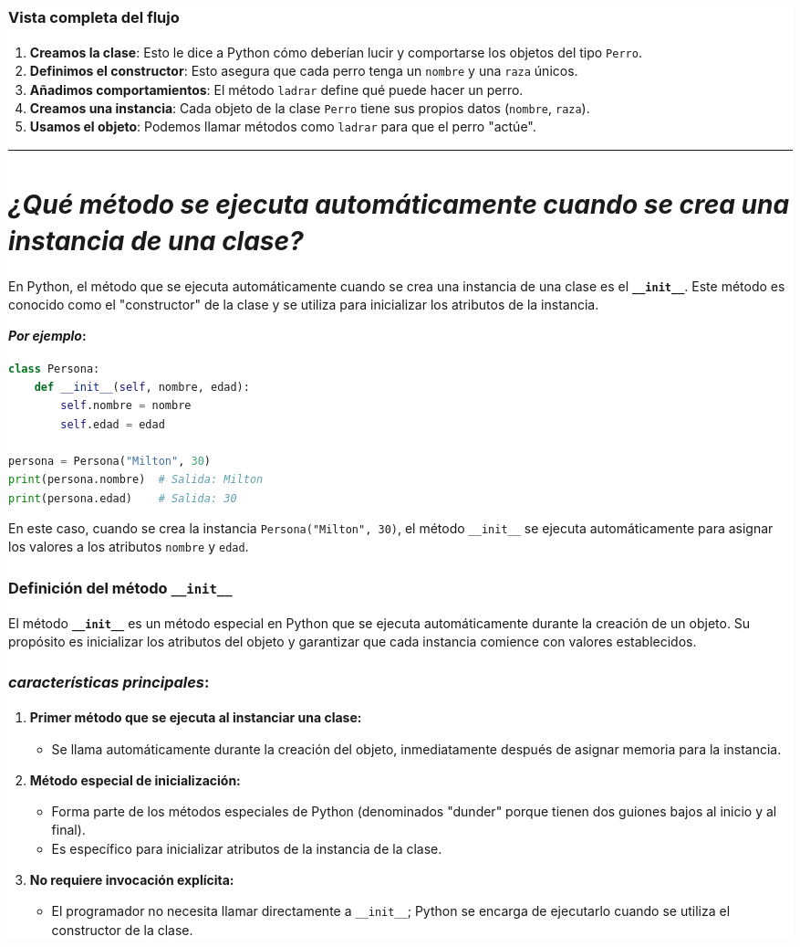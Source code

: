 ### **Vista completa del flujo**
1. **Creamos la clase**: Esto le dice a Python cómo deberían lucir y comportarse los objetos del tipo `Perro`.
2. **Definimos el constructor**: Esto asegura que cada perro tenga un `nombre` y una `raza` únicos.
3. **Añadimos comportamientos**: El método `ladrar` define qué puede hacer un perro.
4. **Creamos una instancia**: Cada objeto de la clase `Perro` tiene sus propios datos (`nombre`, `raza`).
5. **Usamos el objeto**: Podemos llamar métodos como `ladrar` para que el perro "actúe".

---    

# *¿Qué método se ejecuta automáticamente cuando se crea una instancia de una clase?*

En Python, el método que se ejecuta automáticamente cuando se crea una instancia de una clase es el **`__init__`**. Este método es conocido como el "constructor" de la clase y se utiliza para inicializar los atributos de la instancia.

__*Por ejemplo*:__

```python
class Persona:
    def __init__(self, nombre, edad):
        self.nombre = nombre
        self.edad = edad

persona = Persona("Milton", 30)
print(persona.nombre)  # Salida: Milton
print(persona.edad)    # Salida: 30
```

En este caso, cuando se crea la instancia `Persona("Milton", 30)`, el método `__init__` se ejecuta automáticamente para asignar los valores a los atributos `nombre` y `edad`.  


### **Definición del método `__init__`**

El método **`__init__`** es un método especial en Python que se ejecuta automáticamente durante la creación de un objeto. Su propósito es inicializar los atributos del objeto y garantizar que cada instancia comience con valores establecidos.  

### *características principales*:

1. **Primer método que se ejecuta al instanciar una clase:**
   - Se llama automáticamente durante la creación del objeto, inmediatamente después de asignar memoria para la instancia.

2. **Método especial de inicialización:**
   - Forma parte de los métodos especiales de Python (denominados "dunder" porque tienen dos guiones bajos al inicio y al final).
   - Es específico para inicializar atributos de la instancia de la clase.

3. **No requiere invocación explícita:**
   - El programador no necesita llamar directamente a `__init__`; Python se encarga de ejecutarlo cuando se utiliza el constructor de la clase.
